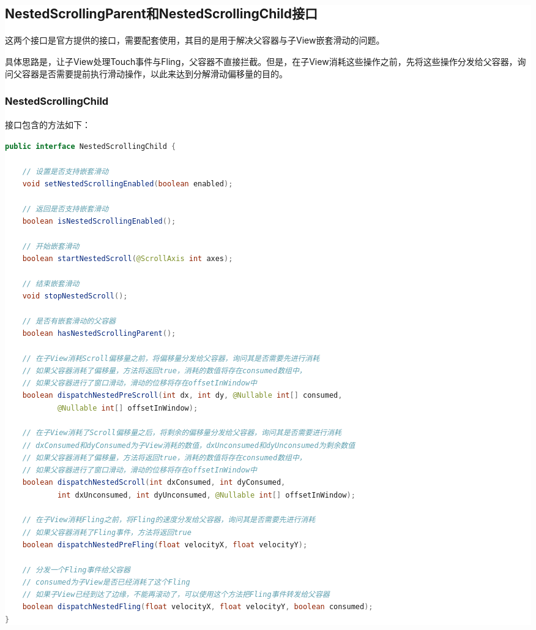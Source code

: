 

## NestedScrollingParent和NestedScrollingChild接口

这两个接口是官方提供的接口，需要配套使用，其目的是用于解决父容器与子View嵌套滑动的问题。

具体思路是，让子View处理Touch事件与Fling，父容器不直接拦截。但是，在子View消耗这些操作之前，先将这些操作分发给父容器，询问父容器是否需要提前执行滑动操作，以此来达到分解滑动偏移量的目的。

### NestedScrollingChild

接口包含的方法如下：

```java
public interface NestedScrollingChild {
    
    // 设置是否支持嵌套滑动
    void setNestedScrollingEnabled(boolean enabled);
    
    // 返回是否支持嵌套滑动
    boolean isNestedScrollingEnabled();
    
    // 开始嵌套滑动
    boolean startNestedScroll(@ScrollAxis int axes);
    
    // 结束嵌套滑动
    void stopNestedScroll();
    
    // 是否有嵌套滑动的父容器
    boolean hasNestedScrollingParent();
    
    // 在子View消耗Scroll偏移量之前，将偏移量分发给父容器，询问其是否需要先进行消耗
    // 如果父容器消耗了偏移量，方法将返回true，消耗的数值将存在consumed数组中，
    // 如果父容器进行了窗口滑动，滑动的位移将存在offsetInWindow中
    boolean dispatchNestedPreScroll(int dx, int dy, @Nullable int[] consumed,
            @Nullable int[] offsetInWindow);
    
    // 在子View消耗了Scroll偏移量之后，将剩余的偏移量分发给父容器，询问其是否需要进行消耗
    // dxConsumed和dyConsumed为子View消耗的数值，dxUnconsumed和dyUnconsumed为剩余数值
    // 如果父容器消耗了偏移量，方法将返回true，消耗的数值将存在consumed数组中，
    // 如果父容器进行了窗口滑动，滑动的位移将存在offsetInWindow中
    boolean dispatchNestedScroll(int dxConsumed, int dyConsumed,
            int dxUnconsumed, int dyUnconsumed, @Nullable int[] offsetInWindow);
    
    // 在子View消耗Fling之前，将Fling的速度分发给父容器，询问其是否需要先进行消耗
    // 如果父容器消耗了Fling事件，方法将返回true
    boolean dispatchNestedPreFling(float velocityX, float velocityY);
    
    // 分发一个Fling事件给父容器
    // consumed为子View是否已经消耗了这个Fling
    // 如果子View已经到达了边缘，不能再滚动了，可以使用这个方法把Fling事件转发给父容器
    boolean dispatchNestedFling(float velocityX, float velocityY, boolean consumed);     
}
```
